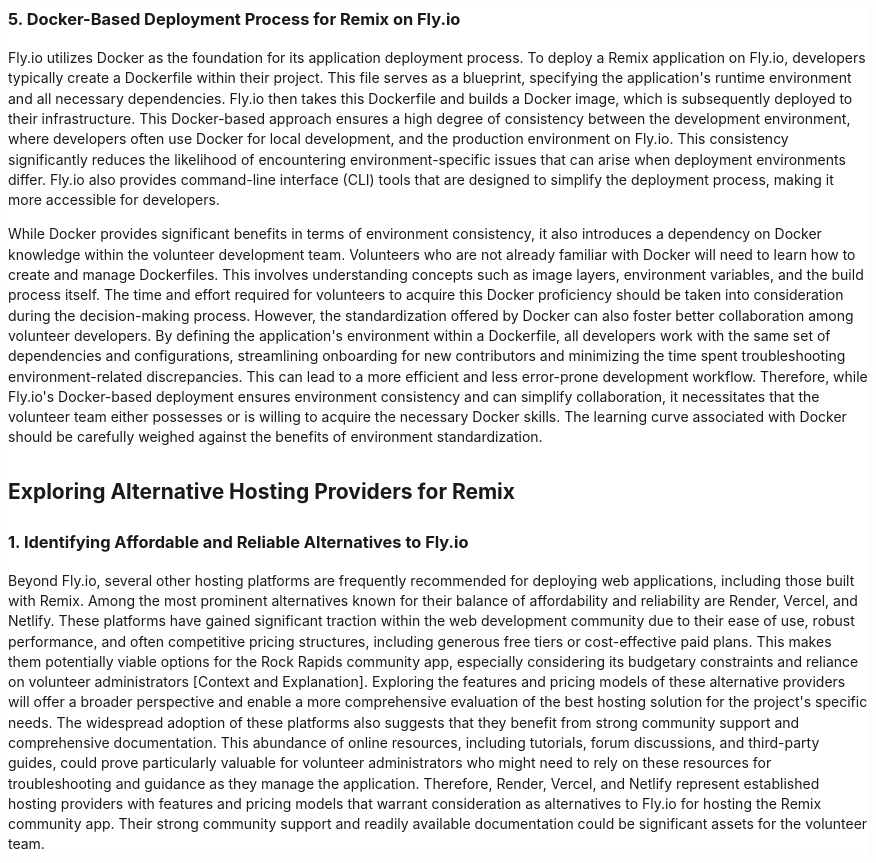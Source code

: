 ### 5. Docker-Based Deployment Process for Remix on Fly.io

Fly.io utilizes Docker as the foundation for its application deployment process. To deploy a Remix application on Fly.io, developers typically create a Dockerfile within their project. This file serves as a blueprint, specifying the application's runtime environment and all necessary dependencies. Fly.io then takes this Dockerfile and builds a Docker image, which is subsequently deployed to their infrastructure. This Docker-based approach ensures a high degree of consistency between the development environment, where developers often use Docker for local development, and the production environment on Fly.io. This consistency significantly reduces the likelihood of encountering environment-specific issues that can arise when deployment environments differ. Fly.io also provides command-line interface (CLI) tools that are designed to simplify the deployment process, making it more accessible for developers.

While Docker provides significant benefits in terms of environment consistency, it also introduces a dependency on Docker knowledge within the volunteer development team. Volunteers who are not already familiar with Docker will need to learn how to create and manage Dockerfiles. This involves understanding concepts such as image layers, environment variables, and the build process itself. The time and effort required for volunteers to acquire this Docker proficiency should be taken into consideration during the decision-making process. However, the standardization offered by Docker can also foster better collaboration among volunteer developers. By defining the application's environment within a Dockerfile, all developers work with the same set of dependencies and configurations, streamlining onboarding for new contributors and minimizing the time spent troubleshooting environment-related discrepancies. This can lead to a more efficient and less error-prone development workflow. Therefore, while Fly.io's Docker-based deployment ensures environment consistency and can simplify collaboration, it necessitates that the volunteer team either possesses or is willing to acquire the necessary Docker skills. The learning curve associated with Docker should be carefully weighed against the benefits of environment standardization.

## Exploring Alternative Hosting Providers for Remix

### 1. Identifying Affordable and Reliable Alternatives to Fly.io

Beyond Fly.io, several other hosting platforms are frequently recommended for deploying web applications, including those built with Remix. Among the most prominent alternatives known for their balance of affordability and reliability are Render, Vercel, and Netlify. These platforms have gained significant traction within the web development community due to their ease of use, robust performance, and often competitive pricing structures, including generous free tiers or cost-effective paid plans. This makes them potentially viable options for the Rock Rapids community app, especially considering its budgetary constraints and reliance on volunteer administrators \[Context and Explanation\]. Exploring the features and pricing models of these alternative providers will offer a broader perspective and enable a more comprehensive evaluation of the best hosting solution for the project's specific needs. The widespread adoption of these platforms also suggests that they benefit from strong community support and comprehensive documentation. This abundance of online resources, including tutorials, forum discussions, and third-party guides, could prove particularly valuable for volunteer administrators who might need to rely on these resources for troubleshooting and guidance as they manage the application. Therefore, Render, Vercel, and Netlify represent established hosting providers with features and pricing models that warrant consideration as alternatives to Fly.io for hosting the Remix community app. Their strong community support and readily available documentation could be significant assets for the volunteer team.
